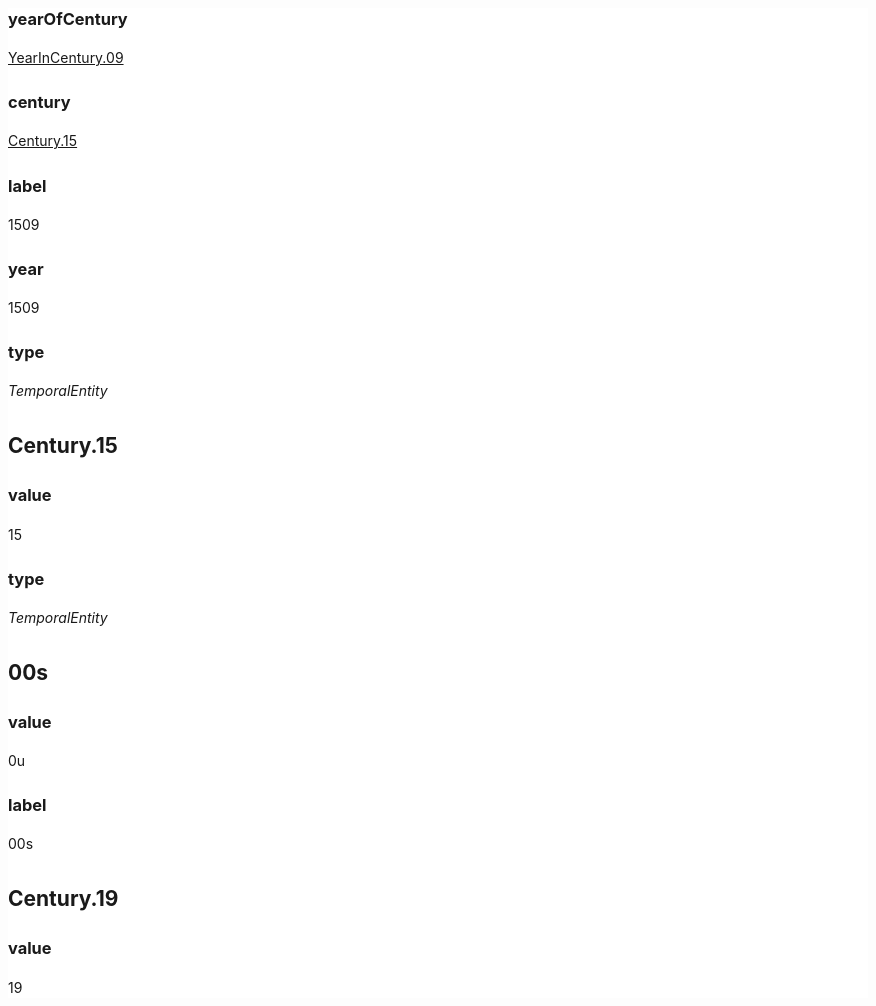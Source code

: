 ### yearOfCentury


[YearInCentury.09](#YearInCentury.09)

### century


[Century.15](#Century.15)

### label


1509

### year


1509

### type


*TemporalEntity*

## Century.15

### value


15

### type


*TemporalEntity*

## 00s

### value


0u

### label


00s

## Century.19

### value


19
